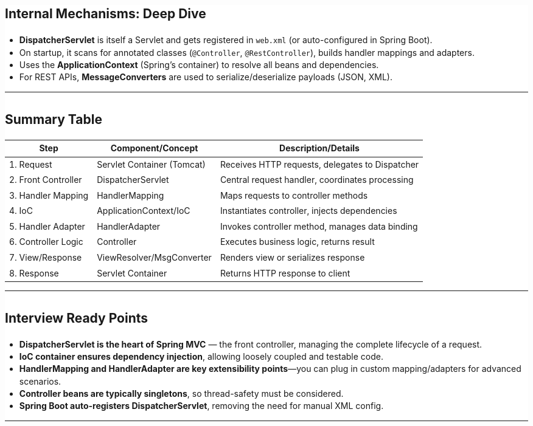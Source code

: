 
## **Internal Mechanisms: Deep Dive**

* **DispatcherServlet** is itself a Servlet and gets registered in `web.xml` (or auto-configured in Spring Boot).
* On startup, it scans for annotated classes (`@Controller`, `@RestController`), builds handler mappings and adapters.
* Uses the **ApplicationContext** (Spring’s container) to resolve all beans and dependencies.
* For REST APIs, **MessageConverters** are used to serialize/deserialize payloads (JSON, XML).

---

## **Summary Table**

| Step                | Component/Concept          | Description/Details                             |
| ------------------- | -------------------------- | ----------------------------------------------- |
| 1. Request          | Servlet Container (Tomcat) | Receives HTTP requests, delegates to Dispatcher |
| 2. Front Controller | DispatcherServlet          | Central request handler, coordinates processing |
| 3. Handler Mapping  | HandlerMapping             | Maps requests to controller methods             |
| 4. IoC              | ApplicationContext/IoC     | Instantiates controller, injects dependencies   |
| 5. Handler Adapter  | HandlerAdapter             | Invokes controller method, manages data binding |
| 6. Controller Logic | Controller                 | Executes business logic, returns result         |
| 7. View/Response    | ViewResolver/MsgConverter  | Renders view or serializes response             |
| 8. Response         | Servlet Container          | Returns HTTP response to client                 |

---

## **Interview Ready Points**

* **DispatcherServlet is the heart of Spring MVC** — the front controller, managing the complete lifecycle of a request.
* **IoC container ensures dependency injection**, allowing loosely coupled and testable code.
* **HandlerMapping and HandlerAdapter are key extensibility points**—you can plug in custom mapping/adapters for advanced scenarios.
* **Controller beans are typically singletons**, so thread-safety must be considered.
* **Spring Boot auto-registers DispatcherServlet**, removing the need for manual XML config.

---
